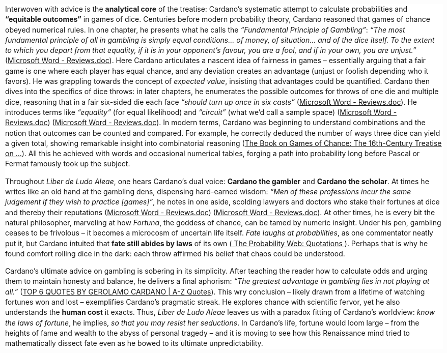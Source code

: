 Interwoven with advice is the **analytical core** of the treatise: Cardano’s systematic attempt to calculate probabilities and **“equitable outcomes”** in games of dice. Centuries before modern probability theory, Cardano reasoned that games of chance obeyed numerical rules. In one chapter, he presents what he calls the *“Fundamental Principle of Gambling”*: *“The most fundamental principle of all in gambling is simply equal conditions... of money, of situation… and of the dice itself. To the extent to which you depart from that equality, if it is in your opponent’s favour, you are a fool, and if in your own, you are unjust.”* ([Microsoft Word - Reviews.doc](https://probability.ca/jeff/ftpdir/mcfadyenreviews.pdf#:~:text=interest%20to%20quote%20some%20of,%E2%80%9D)). Here Cardano articulates a nascent idea of fairness in games – essentially arguing that a fair game is one where each player has equal chance, and any deviation creates an advantage (unjust or foolish depending who it favors). He was grappling towards the concept of *expected value*, insisting that advantages could be quantified. Cardano then dives into the specifics of dice throws: in later chapters, he enumerates the possible outcomes for throws of one die and multiple dice, reasoning that in a fair six-sided die each face *“should turn up once in six casts”* ([Microsoft Word - Reviews.doc](https://probability.ca/jeff/ftpdir/mcfadyenreviews.pdf#:~:text=present%20review%20is%20concerned%20principally,commentary%20on%20games%20and%20gambling)). He introduces terms like *“equality”* (for equal likelihood) and *“circuit”* (what we’d call a sample space) ([Microsoft Word - Reviews.doc](https://probability.ca/jeff/ftpdir/mcfadyenreviews.pdf#:~:text=outcomes%20in%20dice%20and%20card,commentary%20on%20games%20and%20gambling)) ([Microsoft Word - Reviews.doc](https://probability.ca/jeff/ftpdir/mcfadyenreviews.pdf#:~:text=1%20Submitted%20for%20STA%204000H,%E2%80%9D)). In modern terms, Cardano was beginning to understand combinations and the notion that outcomes can be counted and compared. For example, he correctly deduced the number of ways three dice can yield a given total, showing remarkable insight into combinatorial reasoning ([The Book on Games of Chance: The 16th-Century Treatise on ...](https://old.maa.org/press/maa-reviews/the-book-on-games-of-chance-the-16th-century-treatise-on-probability#:~:text=The%20Book%20on%20Games%20of,of%20the%20multiplication%20principle)). All this he achieved with words and occasional numerical tables, forging a path into probability long before Pascal or Fermat famously took up the subject.

Throughout *Liber de Ludo Aleae*, one hears Cardano’s dual voice: **Cardano the gambler** and **Cardano the scholar**. At times he writes like an old hand at the gambling dens, dispensing hard-earned wisdom: *“Men of these professions incur the same judgement if they wish to practice [games]”*, he notes in one aside, scolding lawyers and doctors who stake their fortunes at dice and thereby their reputations ([Microsoft Word - Reviews.doc](https://probability.ca/jeff/ftpdir/mcfadyenreviews.pdf#:~:text=interest%20to%20quote%20some%20of,%E2%80%9D)) ([Microsoft Word - Reviews.doc](https://probability.ca/jeff/ftpdir/mcfadyenreviews.pdf#:~:text=should%20ever%20play,%E2%80%9D)). At other times, he is every bit the natural philosopher, marveling at how *Fortuna*, the goddess of chance, can be tamed by numeric insight. Under his pen, gambling ceases to be frivolous – it becomes a microcosm of uncertain life itself. *Fate laughs at probabilities*, as one commentator neatly put it, but Cardano intuited that **fate still abides by laws** of its own ([
The Probability Web: Quotations
](https://www.stat.berkeley.edu/~jpopen/probweb/quotes.html#:~:text=Cardano%2C%20Girolamo%20De%20Vita%20Propria,part%20of%20a%20prudent%20man)). Perhaps that is why he found comfort rolling dice in the dark: each throw affirmed his belief that chaos could be understood.

Cardano’s ultimate advice on gambling is sobering in its simplicity. After teaching the reader how to calculate odds and urging them to maintain honesty and balance, he delivers a final aphorism: *“The greatest advantage in gambling lies in not playing at all.”* ([TOP 6 QUOTES BY GEROLAMO CARDANO | A-Z Quotes](https://www.azquotes.com/author/42843-Gerolamo_Cardano#:~:text=,35)). This wry conclusion – likely drawn from a lifetime of watching fortunes won and lost – exemplifies Cardano’s pragmatic streak. He explores chance with scientific fervor, yet he also understands the **human cost** it exacts. Thus, *Liber de Ludo Aleae* leaves us with a paradox fitting of Cardano’s worldview: *know the laws of fortune*, he implies, *so that you may resist her seductions*. In Cardano’s life, fortune would loom large – from the heights of fame and wealth to the abyss of personal tragedy – and it is moving to see how this Renaissance mind tried to mathematically dissect fate even as he bowed to its ultimate unpredictability.
